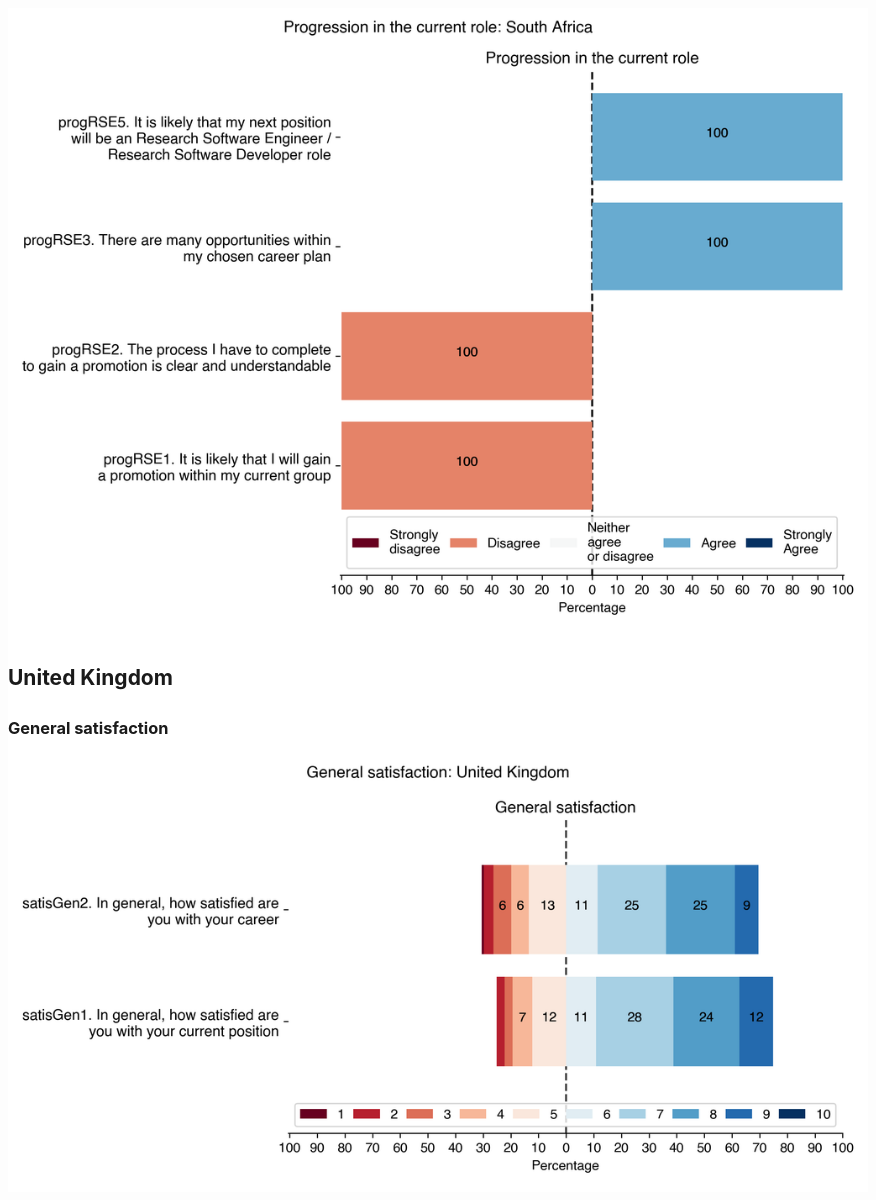 ![progression-in-the-current-role_south-africa](/fig/progression-in-the-current-role_south-africa.png)


## United Kingdom

### General satisfaction

![general-satisfaction_united-kingdom](/fig/general-satisfaction_united-kingdom.png)
